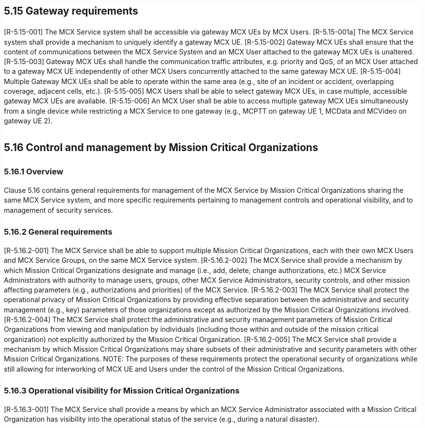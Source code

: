 ## 5.15 Gateway requirements
[R-5.15-001] The MCX Service system shall be accessible via gateway MCX UEs by
MCX Users.
[R-5.15-001a] The MCX Service system shall provide a mechanism to uniquely
identify a gateway MCX UE.
[R-5.15-002] Gateway MCX UEs shall ensure that the content of communications
between the MCX Service System and an MCX User attached to the gateway MCX UEs
is unaltered.
[R-5.15-003] Gateway MCX UEs shall handle the communication traffic
attributes, e.g. priority and QoS, of an MCX User attached to a gateway MCX UE
independently of other MCX Users concurrently attached to the same gateway MCX
UE.
[R-5.15-004] Multiple Gateway MCX UEs shall be able to operate within the same
area (e.g., site of an incident or accident, overlapping coverage, adjacent
cells, etc.).
[R-5.15-005] MCX Users shall be able to select gateway MCX UEs, in case
multiple, accessible gateway MCX UEs are available.
[R-5.15-006] An MCX User shall be able to access multiple gateway MCX UEs
simultaneously from a single device while restricting a MCX Service to one
gateway (e.g., MCPTT on gateway UE 1, MCData and MCVideo on gateway UE 2).
## 5.16 Control and management by Mission Critical Organizations
### 5.16.1 Overview
Clause 5.16 contains general requirements for management of the MCX Service by
Mission Critical Organizations sharing the same MCX Service system, and more
specific requirements pertaining to management controls and operational
visibility, and to management of security services.
### 5.16.2 General requirements
[R-5.16.2-001] The MCX Service shall be able to support multiple Mission
Critical Organizations, each with their own MCX Users and MCX Service Groups,
on the same MCX Service system.
[R-5.16.2-002] The MCX Service shall provide a mechanism by which Mission
Critical Organizations designate and manage (i.e., add, delete, change
authorizations, etc.) MCX Service Administrators with authority to manage
users, groups, other MCX Service Administrators, security controls, and other
mission affecting parameters (e.g., authorizations and priorities) of the MCX
Service.
[R-5.16.2-003] The MCX Service shall protect the operational privacy of
Mission Critical Organizations by providing effective separation between the
administrative and security management (e.g., key) parameters of those
organizations except as authorized by the Mission Critical Organizations
involved.
[R-5.16.2-004] The MCX Service shall protect the administrative and security
management parameters of Mission Critical Organizations from viewing and
manipulation by individuals (including those within and outside of the mission
critical organization) not explicitly authorized by the Mission Critical
Organization.
[R-5.16.2-005] The MCX Service shall provide a mechanism by which Mission
Critical Organizations may share subsets of their administrative and security
parameters with other Mission Critical Organizations.
NOTE: The purposes of these requirements protect the operational security of
organizations while still allowing for interworking of MCX UE and Users under
the control of the Mission Critical Organizations.
### 5.16.3 Operational visibility for Mission Critical Organizations
[R-5.16.3-001] The MCX Service shall provide a means by which an MCX Service
Administrator associated with a Mission Critical Organization has visibility
into the operational status of the service (e.g., during a natural disaster).